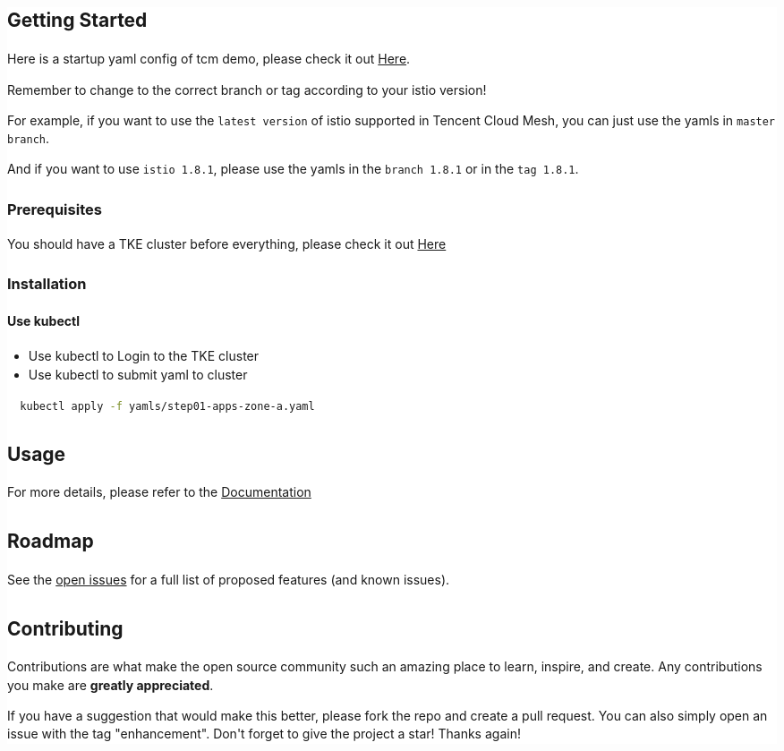 


## Getting Started

Here is a startup yaml config of tcm demo, please check it out [Here](yamls/step01-apps-zone-a.yaml). 

Remember to change to the correct branch or tag according to your istio version!

For example, if you want to use the `latest version` of istio supported in Tencent Cloud Mesh, you can just use the yamls in `master branch`. 

And if you want to use `istio 1.8.1`, please use the yamls in the `branch 1.8.1` or in the `tag 1.8.1`.

### Prerequisites

You should have a TKE cluster before everything, please check it out [Here](https://cloud.tencent.com/product/tke)

### Installation

#### Use kubectl
+ Use kubectl to Login to the TKE cluster
+ Use kubectl to submit yaml to cluster
```bash
  kubectl apply -f yamls/step01-apps-zone-a.yaml
```





## Usage

For more details, please refer to the [Documentation](https://tcmesh.netlify.app/)




## Roadmap

See the [open issues](https://github.com/Tencent-Cloud-Mesh/mesh-demo/issues) for a full list of proposed features (and known issues).





## Contributing

Contributions are what make the open source community such an amazing place to learn, inspire, and create. Any contributions you make are **greatly appreciated**.

If you have a suggestion that would make this better, please fork the repo and create a pull request. You can also simply open an issue with the tag "enhancement".
Don't forget to give the project a star! Thanks again!
